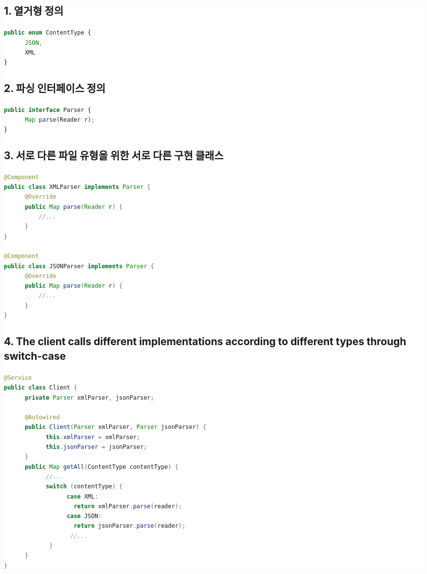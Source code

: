 ## 1. 열거형 정의

<div class="content-ad"></div>

```js
public enum ContentType {
      JSON,
      XML
}
```

## 2. 파싱 인터페이스 정의

```js
public interface Parser {
      Map parse(Reader r);
}
```

## 3. 서로 다른 파일 유형을 위한 서로 다른 구현 클래스

<div class="content-ad"></div>

```java
@Component
public class XMLParser implements Parser { 
      @Override
      public Map parse(Reader r) { 
          //...
      }
}

@Component
public class JSONParser implements Parser {
      @Override
      public Map parse(Reader r) { 
          //...
      }
}
```

## 4. The client calls different implementations according to different types through switch-case

```java
@Service
public class Client {
      private Parser xmlParser, jsonParser;
      
      @Autowired
      public Client(Parser xmlParser, Parser jsonParser) {
            this.xmlParser = xmlParser;
            this.jsonParser = jsonParser;
      }
      public Map getAll(ContentType contentType) {
            //...
            switch (contentType) {
                  case XML:
                    return xmlParser.parse(reader);
                  case JSON:
                    return jsonParser.parse(reader);
                   //...
             }
      }
}
```